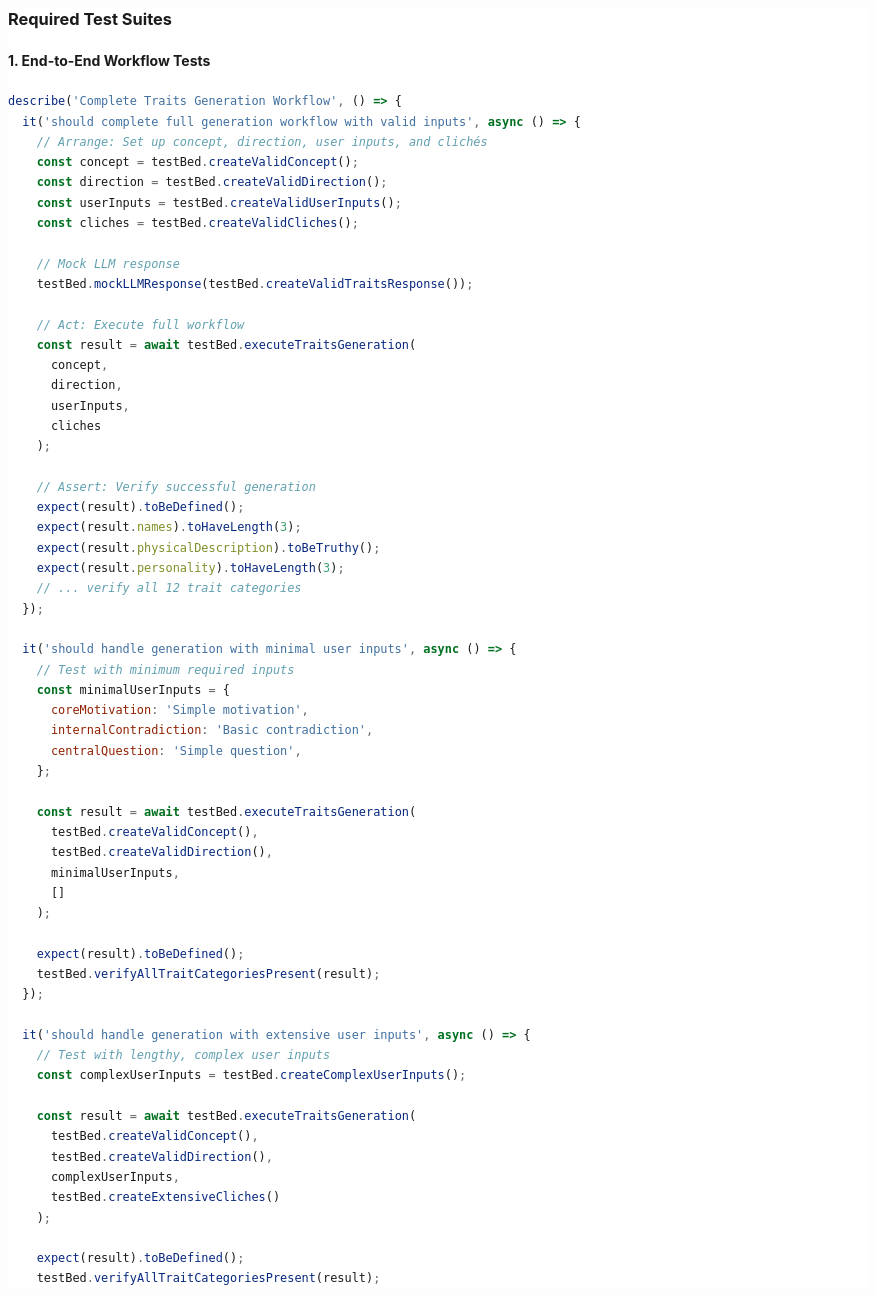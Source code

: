 ### Required Test Suites

#### 1. End-to-End Workflow Tests

```javascript
describe('Complete Traits Generation Workflow', () => {
  it('should complete full generation workflow with valid inputs', async () => {
    // Arrange: Set up concept, direction, user inputs, and clichés
    const concept = testBed.createValidConcept();
    const direction = testBed.createValidDirection();
    const userInputs = testBed.createValidUserInputs();
    const cliches = testBed.createValidCliches();

    // Mock LLM response
    testBed.mockLLMResponse(testBed.createValidTraitsResponse());

    // Act: Execute full workflow
    const result = await testBed.executeTraitsGeneration(
      concept,
      direction,
      userInputs,
      cliches
    );

    // Assert: Verify successful generation
    expect(result).toBeDefined();
    expect(result.names).toHaveLength(3);
    expect(result.physicalDescription).toBeTruthy();
    expect(result.personality).toHaveLength(3);
    // ... verify all 12 trait categories
  });

  it('should handle generation with minimal user inputs', async () => {
    // Test with minimum required inputs
    const minimalUserInputs = {
      coreMotivation: 'Simple motivation',
      internalContradiction: 'Basic contradiction',
      centralQuestion: 'Simple question',
    };

    const result = await testBed.executeTraitsGeneration(
      testBed.createValidConcept(),
      testBed.createValidDirection(),
      minimalUserInputs,
      []
    );

    expect(result).toBeDefined();
    testBed.verifyAllTraitCategoriesPresent(result);
  });

  it('should handle generation with extensive user inputs', async () => {
    // Test with lengthy, complex user inputs
    const complexUserInputs = testBed.createComplexUserInputs();

    const result = await testBed.executeTraitsGeneration(
      testBed.createValidConcept(),
      testBed.createValidDirection(),
      complexUserInputs,
      testBed.createExtensiveCliches()
    );

    expect(result).toBeDefined();
    testBed.verifyAllTraitCategoriesPresent(result);
```